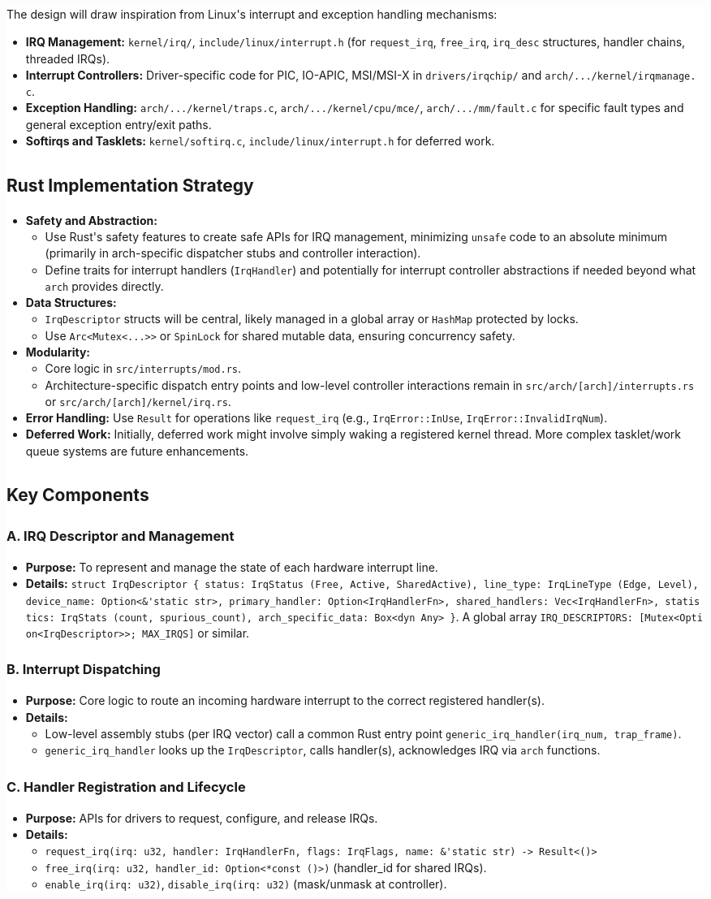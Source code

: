 The design will draw inspiration from Linux's interrupt and exception handling mechanisms:

*   **IRQ Management:** `kernel/irq/`, `include/linux/interrupt.h` (for `request_irq`, `free_irq`, `irq_desc` structures, handler chains, threaded IRQs).
*   **Interrupt Controllers:** Driver-specific code for PIC, IO-APIC, MSI/MSI-X in `drivers/irqchip/` and `arch/.../kernel/irqmanage.c`.
*   **Exception Handling:** `arch/.../kernel/traps.c`, `arch/.../kernel/cpu/mce/`, `arch/.../mm/fault.c` for specific fault types and general exception entry/exit paths.
*   **Softirqs and Tasklets:** `kernel/softirq.c`, `include/linux/interrupt.h` for deferred work.

## Rust Implementation Strategy

*   **Safety and Abstraction:**
    *   Use Rust's safety features to create safe APIs for IRQ management, minimizing `unsafe` code to an absolute minimum (primarily in arch-specific dispatcher stubs and controller interaction).
    *   Define traits for interrupt handlers (`IrqHandler`) and potentially for interrupt controller abstractions if needed beyond what `arch` provides directly.
*   **Data Structures:**
    *   `IrqDescriptor` structs will be central, likely managed in a global array or `HashMap` protected by locks.
    *   Use `Arc<Mutex<...>>` or `SpinLock` for shared mutable data, ensuring concurrency safety.
*   **Modularity:**
    *   Core logic in `src/interrupts/mod.rs`.
    *   Architecture-specific dispatch entry points and low-level controller interactions remain in `src/arch/[arch]/interrupts.rs` or `src/arch/[arch]/kernel/irq.rs`.
*   **Error Handling:** Use `Result` for operations like `request_irq` (e.g., `IrqError::InUse`, `IrqError::InvalidIrqNum`).
*   **Deferred Work:** Initially, deferred work might involve simply waking a registered kernel thread. More complex tasklet/work queue systems are future enhancements.

## Key Components

### A. IRQ Descriptor and Management
*   **Purpose:** To represent and manage the state of each hardware interrupt line.
*   **Details:** `struct IrqDescriptor { status: IrqStatus (Free, Active, SharedActive), line_type: IrqLineType (Edge, Level), device_name: Option<&'static str>, primary_handler: Option<IrqHandlerFn>, shared_handlers: Vec<IrqHandlerFn>, statistics: IrqStats (count, spurious_count), arch_specific_data: Box<dyn Any> }`. A global array `IRQ_DESCRIPTORS: [Mutex<Option<IrqDescriptor>>; MAX_IRQS]` or similar.

### B. Interrupt Dispatching
*   **Purpose:** Core logic to route an incoming hardware interrupt to the correct registered handler(s).
*   **Details:**
    *   Low-level assembly stubs (per IRQ vector) call a common Rust entry point `generic_irq_handler(irq_num, trap_frame)`.
    *   `generic_irq_handler` looks up the `IrqDescriptor`, calls handler(s), acknowledges IRQ via `arch` functions.

### C. Handler Registration and Lifecycle
*   **Purpose:** APIs for drivers to request, configure, and release IRQs.
*   **Details:**
    *   `request_irq(irq: u32, handler: IrqHandlerFn, flags: IrqFlags, name: &'static str) -> Result<()>`
    *   `free_irq(irq: u32, handler_id: Option<*const ()>)` (handler_id for shared IRQs).
    *   `enable_irq(irq: u32)`, `disable_irq(irq: u32)` (mask/unmask at controller).
